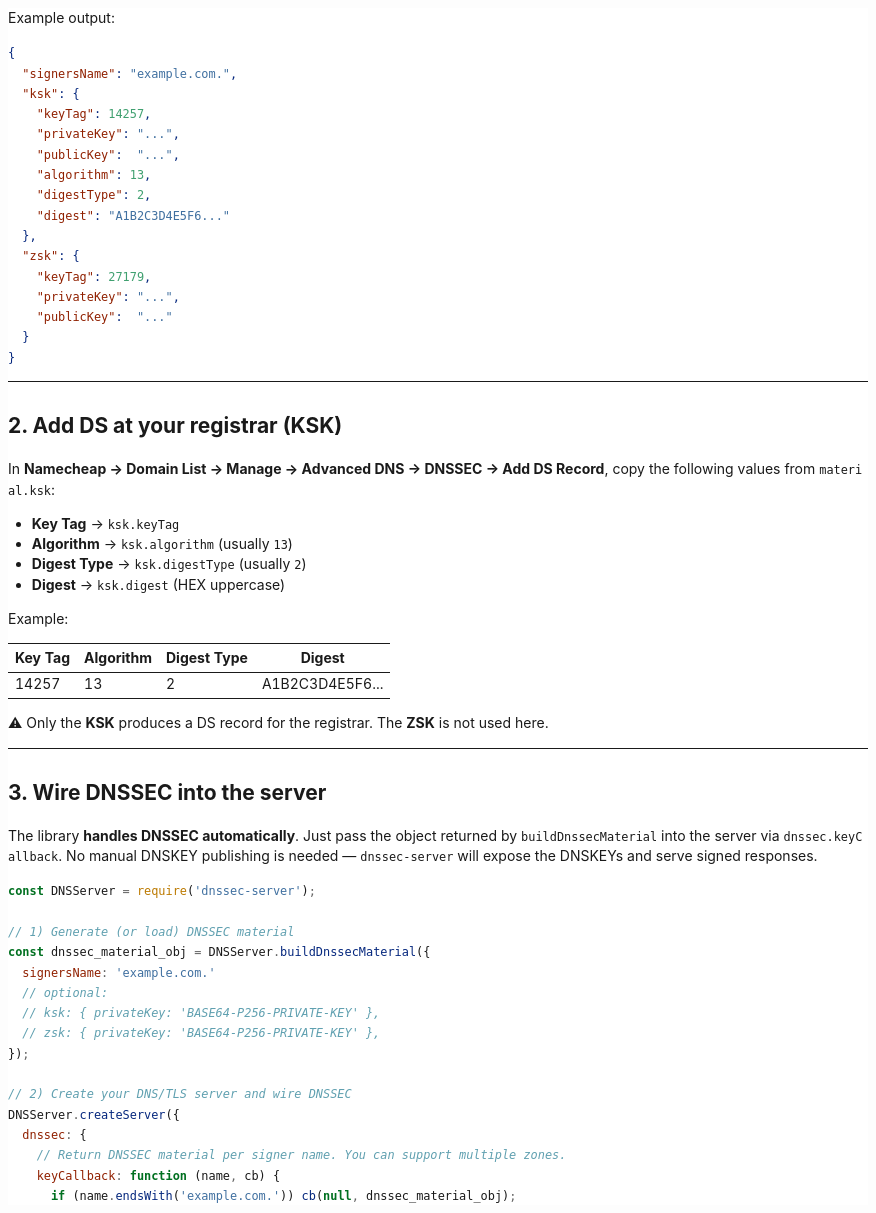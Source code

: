 Example output:

```json
{
  "signersName": "example.com.",
  "ksk": {
    "keyTag": 14257,
    "privateKey": "...",
    "publicKey":  "...",
    "algorithm": 13,
    "digestType": 2,
    "digest": "A1B2C3D4E5F6..."
  },
  "zsk": {
    "keyTag": 27179,
    "privateKey": "...",
    "publicKey":  "..."
  }
}
```

---

## 2. Add DS at your registrar (KSK)

In **Namecheap → Domain List → Manage → Advanced DNS → DNSSEC → Add DS Record**, copy the following values from `material.ksk`:

- **Key Tag** → `ksk.keyTag`
- **Algorithm** → `ksk.algorithm` (usually `13`)
- **Digest Type** → `ksk.digestType` (usually `2`)
- **Digest** → `ksk.digest` (HEX uppercase)

Example:

| Key Tag | Algorithm | Digest Type | Digest          |
| ------- | --------- | ----------- | --------------- |
| 14257   | 13        | 2           | A1B2C3D4E5F6... |

⚠️ Only the **KSK** produces a DS record for the registrar. The **ZSK** is not used here.

---

## 3. Wire DNSSEC into the server

The library **handles DNSSEC automatically**. Just pass the object returned by `buildDnssecMaterial` into the server via `dnssec.keyCallback`. No manual DNSKEY publishing is needed — `dnssec-server` will expose the DNSKEYs and serve signed responses.

```js
const DNSServer = require('dnssec-server');

// 1) Generate (or load) DNSSEC material
const dnssec_material_obj = DNSServer.buildDnssecMaterial({
  signersName: 'example.com.'
  // optional:
  // ksk: { privateKey: 'BASE64-P256-PRIVATE-KEY' },
  // zsk: { privateKey: 'BASE64-P256-PRIVATE-KEY' },
});

// 2) Create your DNS/TLS server and wire DNSSEC
DNSServer.createServer({
  dnssec: {
    // Return DNSSEC material per signer name. You can support multiple zones.
    keyCallback: function (name, cb) {
      if (name.endsWith('example.com.')) cb(null, dnssec_material_obj);
```